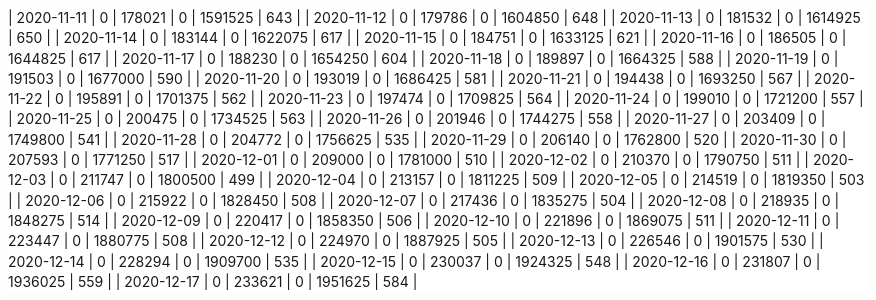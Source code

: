 | 2020-11-11 | 0 | 178021 | 0 | 1591525 | 643 |
| 2020-11-12 | 0 | 179786 | 0 | 1604850 | 648 |
| 2020-11-13 | 0 | 181532 | 0 | 1614925 | 650 |
| 2020-11-14 | 0 | 183144 | 0 | 1622075 | 617 |
| 2020-11-15 | 0 | 184751 | 0 | 1633125 | 621 |
| 2020-11-16 | 0 | 186505 | 0 | 1644825 | 617 |
| 2020-11-17 | 0 | 188230 | 0 | 1654250 | 604 |
| 2020-11-18 | 0 | 189897 | 0 | 1664325 | 588 |
| 2020-11-19 | 0 | 191503 | 0 | 1677000 | 590 |
| 2020-11-20 | 0 | 193019 | 0 | 1686425 | 581 |
| 2020-11-21 | 0 | 194438 | 0 | 1693250 | 567 |
| 2020-11-22 | 0 | 195891 | 0 | 1701375 | 562 |
| 2020-11-23 | 0 | 197474 | 0 | 1709825 | 564 |
| 2020-11-24 | 0 | 199010 | 0 | 1721200 | 557 |
| 2020-11-25 | 0 | 200475 | 0 | 1734525 | 563 |
| 2020-11-26 | 0 | 201946 | 0 | 1744275 | 558 |
| 2020-11-27 | 0 | 203409 | 0 | 1749800 | 541 |
| 2020-11-28 | 0 | 204772 | 0 | 1756625 | 535 |
| 2020-11-29 | 0 | 206140 | 0 | 1762800 | 520 |
| 2020-11-30 | 0 | 207593 | 0 | 1771250 | 517 |
| 2020-12-01 | 0 | 209000 | 0 | 1781000 | 510 |
| 2020-12-02 | 0 | 210370 | 0 | 1790750 | 511 |
| 2020-12-03 | 0 | 211747 | 0 | 1800500 | 499 |
| 2020-12-04 | 0 | 213157 | 0 | 1811225 | 509 |
| 2020-12-05 | 0 | 214519 | 0 | 1819350 | 503 |
| 2020-12-06 | 0 | 215922 | 0 | 1828450 | 508 |
| 2020-12-07 | 0 | 217436 | 0 | 1835275 | 504 |
| 2020-12-08 | 0 | 218935 | 0 | 1848275 | 514 |
| 2020-12-09 | 0 | 220417 | 0 | 1858350 | 506 |
| 2020-12-10 | 0 | 221896 | 0 | 1869075 | 511 |
| 2020-12-11 | 0 | 223447 | 0 | 1880775 | 508 |
| 2020-12-12 | 0 | 224970 | 0 | 1887925 | 505 |
| 2020-12-13 | 0 | 226546 | 0 | 1901575 | 530 |
| 2020-12-14 | 0 | 228294 | 0 | 1909700 | 535 |
| 2020-12-15 | 0 | 230037 | 0 | 1924325 | 548 |
| 2020-12-16 | 0 | 231807 | 0 | 1936025 | 559 |
| 2020-12-17 | 0 | 233621 | 0 | 1951625 | 584 |